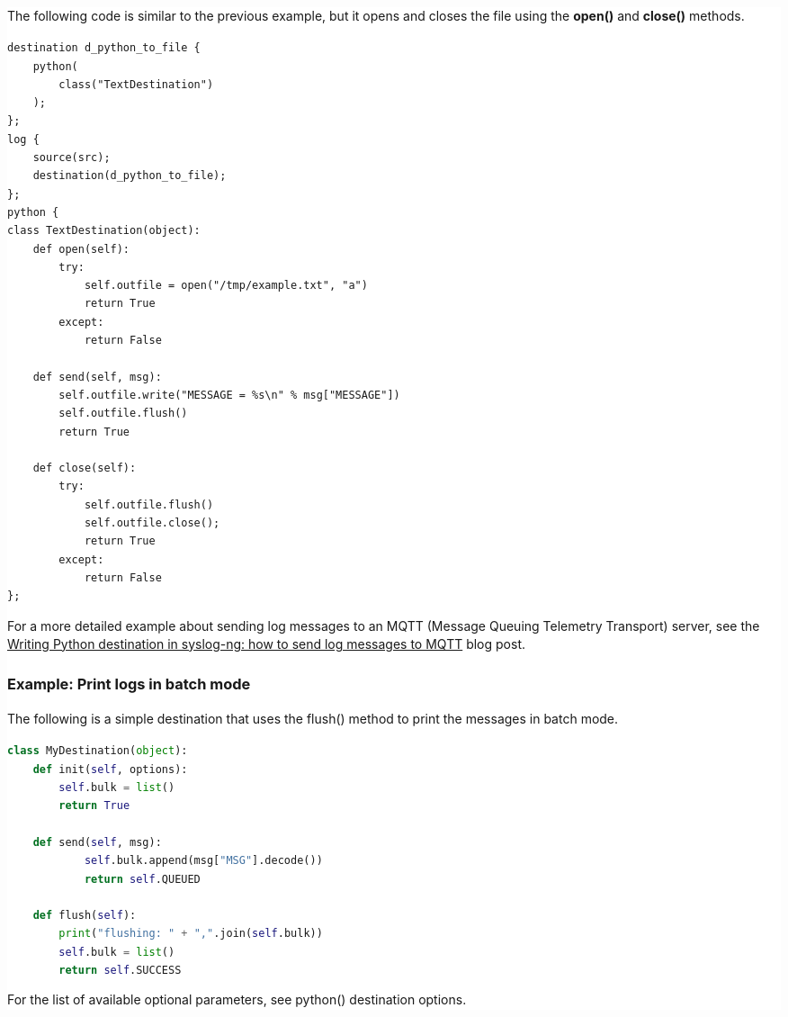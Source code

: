 The following code is similar to the previous example, but it opens and
closes the file using the **open()** and **close()** methods.

```config
destination d_python_to_file {
    python(
        class("TextDestination")
    );
};
log {
    source(src);
    destination(d_python_to_file);
};
python {
class TextDestination(object):
    def open(self):
        try:
            self.outfile = open("/tmp/example.txt", "a")
            return True
        except:
            return False

    def send(self, msg):
        self.outfile.write("MESSAGE = %s\n" % msg["MESSAGE"])
        self.outfile.flush()
        return True

    def close(self):
        try:
            self.outfile.flush()
            self.outfile.close();
            return True
        except:
            return False
};
```

For a more detailed example about sending log messages to an MQTT
(Message Queuing Telemetry Transport) server, see the
[Writing Python destination in syslog-ng: how to send log messages to MQTT](https://www.syslog-ng.com/community/b/blog/posts/writing-python-destination-in-syslog-ng-how-to-send-log-messages-to-mqtt) blog post.

### Example: Print logs in batch mode

The following is a simple destination that uses the flush() method to
print the messages in batch mode.

```python
class MyDestination(object):
    def init(self, options):
        self.bulk = list()
        return True

    def send(self, msg):
            self.bulk.append(msg["MSG"].decode())
            return self.QUEUED

    def flush(self):
        print("flushing: " + ",".join(self.bulk))
        self.bulk = list()
        return self.SUCCESS
```

For the list of available optional parameters, see
python() destination options.
